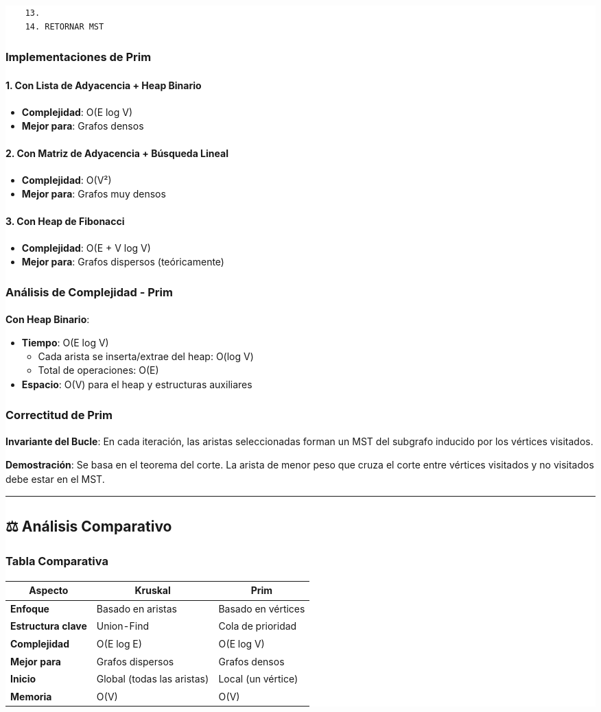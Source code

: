 ```
    13. 
    14. RETORNAR MST
```

### **Implementaciones de Prim**

#### **1. Con Lista de Adyacencia + Heap Binario**
- **Complejidad**: O(E log V)
- **Mejor para**: Grafos densos

#### **2. Con Matriz de Adyacencia + Búsqueda Lineal**
- **Complejidad**: O(V²)
- **Mejor para**: Grafos muy densos

#### **3. Con Heap de Fibonacci**
- **Complejidad**: O(E + V log V)
- **Mejor para**: Grafos dispersos (teóricamente)

### **Análisis de Complejidad - Prim**

**Con Heap Binario**:
- **Tiempo**: O(E log V)
  - Cada arista se inserta/extrae del heap: O(log V)
  - Total de operaciones: O(E)
- **Espacio**: O(V) para el heap y estructuras auxiliares

### **Correctitud de Prim**

**Invariante del Bucle**: En cada iteración, las aristas seleccionadas forman un MST del subgrafo inducido por los vértices visitados.

**Demostración**: Se basa en el teorema del corte. La arista de menor peso que cruza el corte entre vértices visitados y no visitados debe estar en el MST.

---

## ⚖️ **Análisis Comparativo**

### **Tabla Comparativa**

| Aspecto | Kruskal | Prim |
|---------|---------|------|
| **Enfoque** | Basado en aristas | Basado en vértices |
| **Estructura clave** | Union-Find | Cola de prioridad |
| **Complejidad** | O(E log E) | O(E log V) |
| **Mejor para** | Grafos dispersos | Grafos densos |
| **Inicio** | Global (todas las aristas) | Local (un vértice) |
| **Memoria** | O(V) | O(V) |

